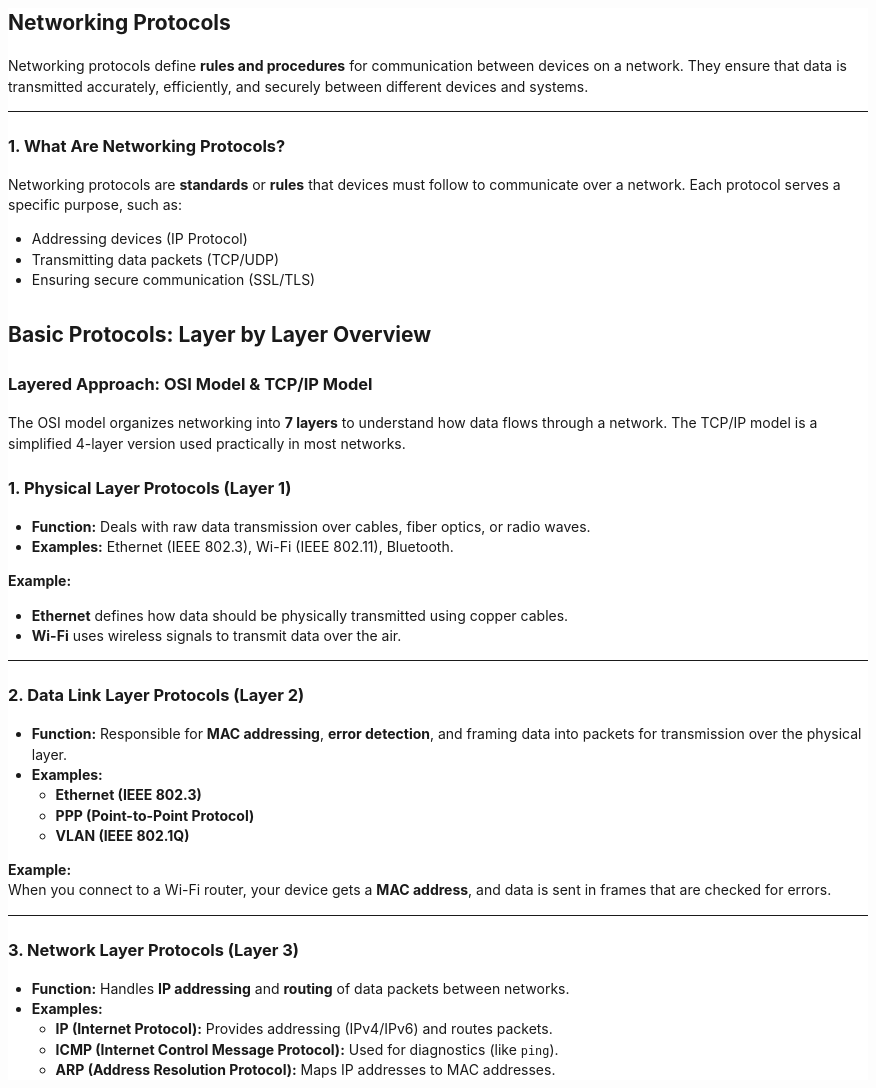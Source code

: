 ## **Networking Protocols**

Networking protocols define **rules and procedures** for communication between devices on a network. They ensure that data is transmitted accurately, efficiently, and securely between different devices and systems.

---

### **1. What Are Networking Protocols?**

Networking protocols are **standards** or **rules** that devices must follow to communicate over a network. Each protocol serves a specific purpose, such as:
- Addressing devices (IP Protocol)
- Transmitting data packets (TCP/UDP)
- Ensuring secure communication (SSL/TLS)

## **Basic Protocols: Layer by Layer Overview**

### **Layered Approach: OSI Model & TCP/IP Model**

The OSI model organizes networking into **7 layers** to understand how data flows through a network. The TCP/IP model is a simplified 4-layer version used practically in most networks.

### **1. Physical Layer Protocols (Layer 1)**
- **Function:** Deals with raw data transmission over cables, fiber optics, or radio waves.
- **Examples:** Ethernet (IEEE 802.3), Wi-Fi (IEEE 802.11), Bluetooth.

**Example:** 
- **Ethernet** defines how data should be physically transmitted using copper cables.
- **Wi-Fi** uses wireless signals to transmit data over the air.

---

### **2. Data Link Layer Protocols (Layer 2)**  
- **Function:** Responsible for **MAC addressing**, **error detection**, and framing data into packets for transmission over the physical layer.
- **Examples:**
  - **Ethernet (IEEE 802.3)**  
  - **PPP (Point-to-Point Protocol)**  
  - **VLAN (IEEE 802.1Q)**

**Example:**  
When you connect to a Wi-Fi router, your device gets a **MAC address**, and data is sent in frames that are checked for errors.

---

### **3. Network Layer Protocols (Layer 3)**  
- **Function:** Handles **IP addressing** and **routing** of data packets between networks.
- **Examples:**
  - **IP (Internet Protocol):** Provides addressing (IPv4/IPv6) and routes packets.
  - **ICMP (Internet Control Message Protocol):** Used for diagnostics (like `ping`).
  - **ARP (Address Resolution Protocol):** Maps IP addresses to MAC addresses.
